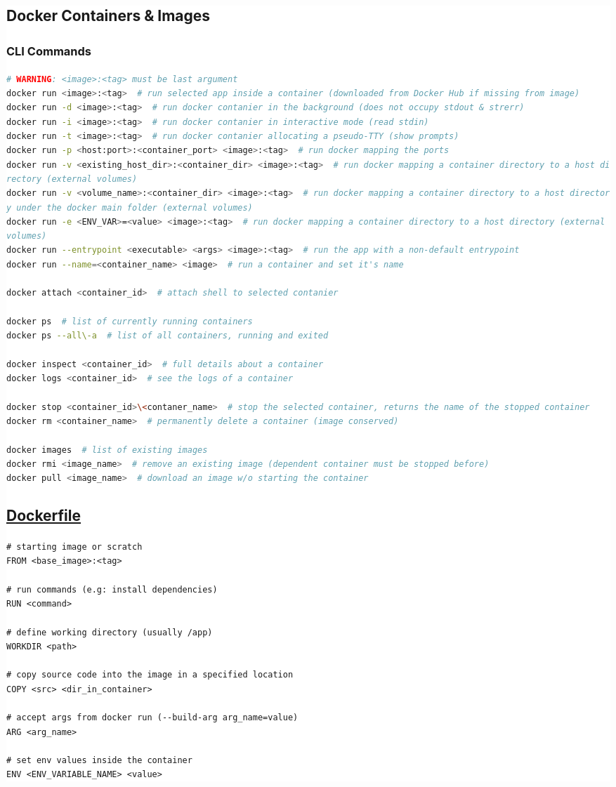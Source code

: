 
## Docker Containers & Images

### CLI Commands

```sh
# WARNING: <image>:<tag> must be last argument
docker run <image>:<tag>  # run selected app inside a container (downloaded from Docker Hub if missing from image)
docker run -d <image>:<tag>  # run docker contanier in the background (does not occupy stdout & strerr)
docker run -i <image>:<tag>  # run docker contanier in interactive mode (read stdin)
docker run -t <image>:<tag>  # run docker contanier allocating a pseudo-TTY (show prompts)
docker run -p <host:port>:<container_port> <image>:<tag>  # run docker mapping the ports
docker run -v <existing_host_dir>:<container_dir> <image>:<tag>  # run docker mapping a container directory to a host directory (external volumes)
docker run -v <volume_name>:<container_dir> <image>:<tag>  # run docker mapping a container directory to a host directory under the docker main folder (external volumes)
docker run -e <ENV_VAR>=<value> <image>:<tag>  # run docker mapping a container directory to a host directory (external volumes)
docker run --entrypoint <executable> <args> <image>:<tag>  # run the app with a non-default entrypoint
docker run --name=<container_name> <image>  # run a container and set it's name

docker attach <container_id>  # attach shell to selected contanier

docker ps  # list of currently running containers
docker ps --all\-a  # list of all containers, running and exited

docker inspect <container_id>  # full details about a container
docker logs <container_id>  # see the logs of a container

docker stop <container_id>\<contaner_name>  # stop the selected container, returns the name of the stopped container
docker rm <container_name>  # permanently delete a container (image conserved)

docker images  # list of existing images
docker rmi <image_name>  # remove an existing image (dependent container must be stopped before)
docker pull <image_name>  # download an image w/o starting the container
```

## [Dockerfile](https://docs.docker.com/engine/reference/builder/)

```docker
# starting image or scratch
FROM <base_image>:<tag>

# run commands (e.g: install dependencies)
RUN <command>

# define working directory (usually /app)
WORKDIR <path>

# copy source code into the image in a specified location
COPY <src> <dir_in_container>

# accept args from docker run (--build-arg arg_name=value)
ARG <arg_name>

# set env values inside the container
ENV <ENV_VARIABLE_NAME> <value>

```